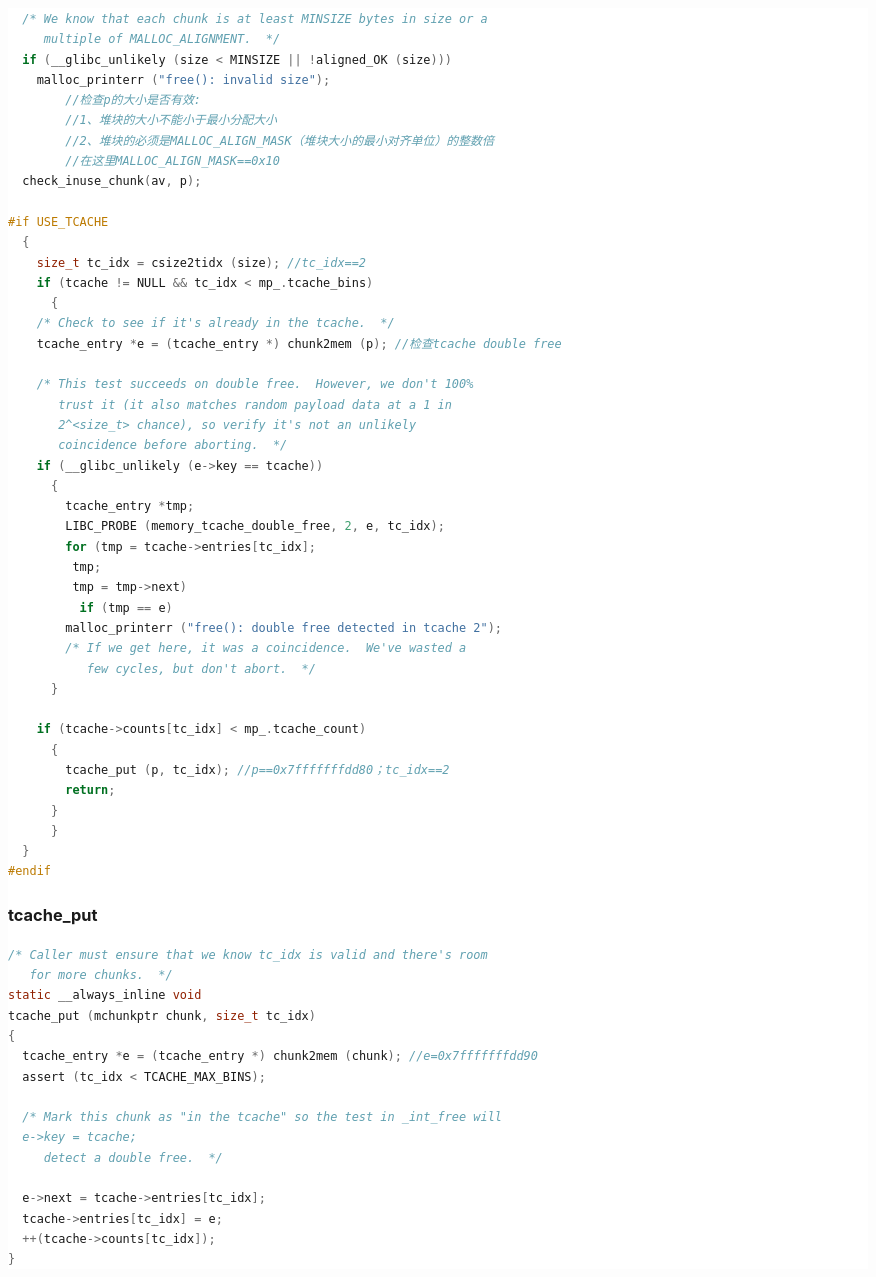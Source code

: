```c
  /* We know that each chunk is at least MINSIZE bytes in size or a
     multiple of MALLOC_ALIGNMENT.  */
  if (__glibc_unlikely (size < MINSIZE || !aligned_OK (size))) 
    malloc_printerr ("free(): invalid size");
        //检查p的大小是否有效:
        //1、堆块的大小不能小于最小分配大小
        //2、堆块的必须是MALLOC_ALIGN_MASK（堆块大小的最小对齐单位）的整数倍
		//在这里MALLOC_ALIGN_MASK==0x10
  check_inuse_chunk(av, p); 

#if USE_TCACHE
  {
    size_t tc_idx = csize2tidx (size); //tc_idx==2
    if (tcache != NULL && tc_idx < mp_.tcache_bins)
      {
	/* Check to see if it's already in the tcache.  */
	tcache_entry *e = (tcache_entry *) chunk2mem (p); //检查tcache double free

	/* This test succeeds on double free.  However, we don't 100%
	   trust it (it also matches random payload data at a 1 in
	   2^<size_t> chance), so verify it's not an unlikely
	   coincidence before aborting.  */
	if (__glibc_unlikely (e->key == tcache))
	  {
	    tcache_entry *tmp;
	    LIBC_PROBE (memory_tcache_double_free, 2, e, tc_idx);
	    for (tmp = tcache->entries[tc_idx];
		 tmp;
		 tmp = tmp->next)
	      if (tmp == e)
		malloc_printerr ("free(): double free detected in tcache 2");
	    /* If we get here, it was a coincidence.  We've wasted a
	       few cycles, but don't abort.  */
	  }

	if (tcache->counts[tc_idx] < mp_.tcache_count)
	  {
	    tcache_put (p, tc_idx); //p==0x7fffffffdd80；tc_idx==2
	    return;
	  }
      }
  }
#endif
```

### tcache_put
```c
/* Caller must ensure that we know tc_idx is valid and there's room
   for more chunks.  */
static __always_inline void
tcache_put (mchunkptr chunk, size_t tc_idx)
{
  tcache_entry *e = (tcache_entry *) chunk2mem (chunk); //e=0x7fffffffdd90
  assert (tc_idx < TCACHE_MAX_BINS);

  /* Mark this chunk as "in the tcache" so the test in _int_free will
  e->key = tcache;
     detect a double free.  */

  e->next = tcache->entries[tc_idx];
  tcache->entries[tc_idx] = e;
  ++(tcache->counts[tc_idx]);
}
```
